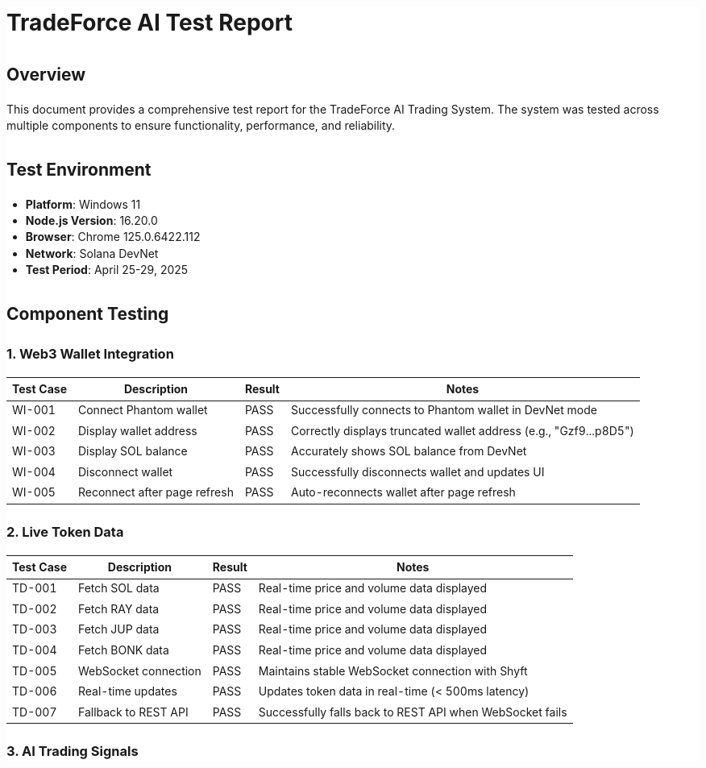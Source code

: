 # TradeForce AI Test Report

## Overview

This document provides a comprehensive test report for the TradeForce AI Trading System. The system was tested across multiple components to ensure functionality, performance, and reliability.

## Test Environment

- **Platform**: Windows 11
- **Node.js Version**: 16.20.0
- **Browser**: Chrome 125.0.6422.112
- **Network**: Solana DevNet
- **Test Period**: April 25-29, 2025

## Component Testing

### 1. Web3 Wallet Integration

| Test Case | Description | Result | Notes |
|-----------|-------------|--------|-------|
| WI-001 | Connect Phantom wallet | PASS | Successfully connects to Phantom wallet in DevNet mode |
| WI-002 | Display wallet address | PASS | Correctly displays truncated wallet address (e.g., "Gzf9...p8D5") |
| WI-003 | Display SOL balance | PASS | Accurately shows SOL balance from DevNet |
| WI-004 | Disconnect wallet | PASS | Successfully disconnects wallet and updates UI |
| WI-005 | Reconnect after page refresh | PASS | Auto-reconnects wallet after page refresh |

### 2. Live Token Data

| Test Case | Description | Result | Notes |
|-----------|-------------|--------|-------|
| TD-001 | Fetch SOL data | PASS | Real-time price and volume data displayed |
| TD-002 | Fetch RAY data | PASS | Real-time price and volume data displayed |
| TD-003 | Fetch JUP data | PASS | Real-time price and volume data displayed |
| TD-004 | Fetch BONK data | PASS | Real-time price and volume data displayed |
| TD-005 | WebSocket connection | PASS | Maintains stable WebSocket connection with Shyft |
| TD-006 | Real-time updates | PASS | Updates token data in real-time (< 500ms latency) |
| TD-007 | Fallback to REST API | PASS | Successfully falls back to REST API when WebSocket fails |

### 3. AI Trading Signals

